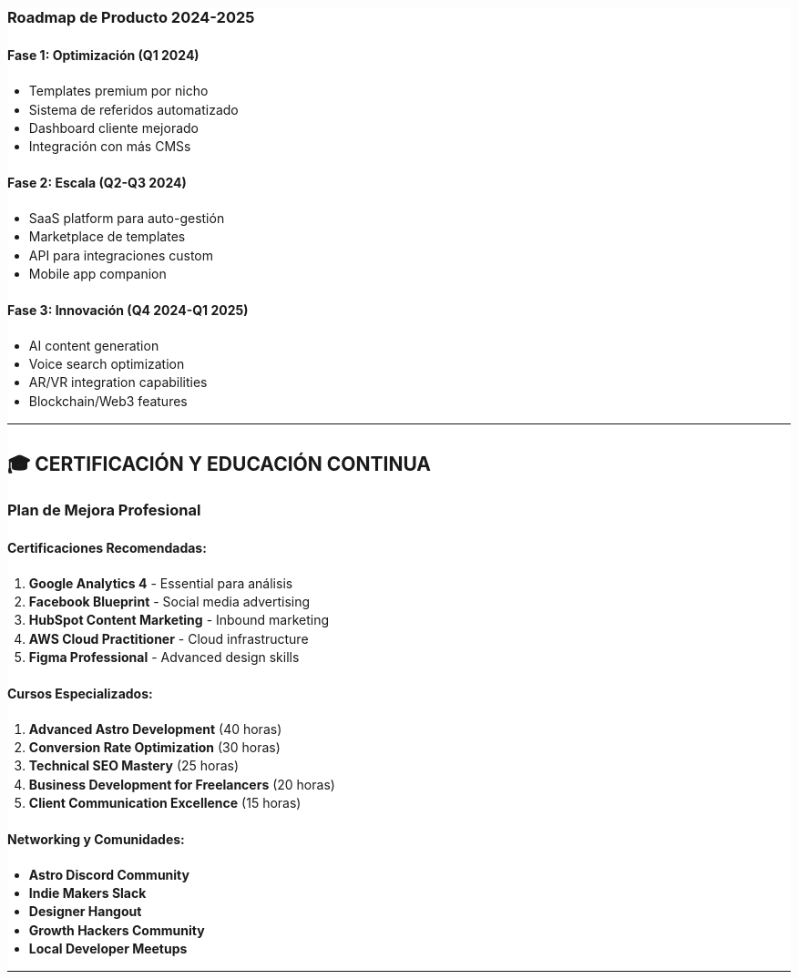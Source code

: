 ### Roadmap de Producto 2024-2025

#### **Fase 1: Optimización (Q1 2024)**

* Templates premium por nicho
* Sistema de referidos automatizado
* Dashboard cliente mejorado
* Integración con más CMSs

#### **Fase 2: Escala (Q2-Q3 2024)**

* SaaS platform para auto-gestión
* Marketplace de templates
* API para integraciones custom
* Mobile app companion

#### **Fase 3: Innovación (Q4 2024-Q1 2025)**

* AI content generation
* Voice search optimization
* AR/VR integration capabilities
* Blockchain/Web3 features

---

## 🎓 CERTIFICACIÓN Y EDUCACIÓN CONTINUA

### Plan de Mejora Profesional

#### **Certificaciones Recomendadas:**

1. **Google Analytics 4** - Essential para análisis
2. **Facebook Blueprint** - Social media advertising
3. **HubSpot Content Marketing** - Inbound marketing
4. **AWS Cloud Practitioner** - Cloud infrastructure
5. **Figma Professional** - Advanced design skills

#### **Cursos Especializados:**

1. **Advanced Astro Development** (40 horas)
2. **Conversion Rate Optimization** (30 horas)
3. **Technical SEO Mastery** (25 horas)
4. **Business Development for Freelancers** (20 horas)
5. **Client Communication Excellence** (15 horas)

#### **Networking y Comunidades:**

* **Astro Discord Community**
* **Indie Makers Slack**
* **Designer Hangout**
* **Growth Hackers Community**
* **Local Developer Meetups**

---